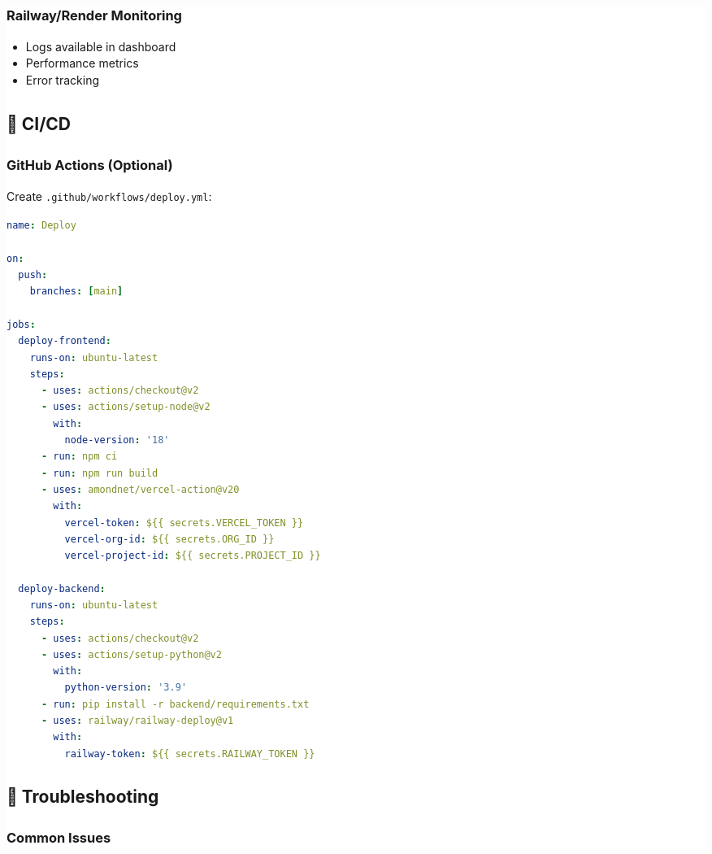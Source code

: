 ### Railway/Render Monitoring
- Logs available in dashboard
- Performance metrics
- Error tracking

## 🔄 CI/CD

### GitHub Actions (Optional)

Create `.github/workflows/deploy.yml`:

```yaml
name: Deploy

on:
  push:
    branches: [main]

jobs:
  deploy-frontend:
    runs-on: ubuntu-latest
    steps:
      - uses: actions/checkout@v2
      - uses: actions/setup-node@v2
        with:
          node-version: '18'
      - run: npm ci
      - run: npm run build
      - uses: amondnet/vercel-action@v20
        with:
          vercel-token: ${{ secrets.VERCEL_TOKEN }}
          vercel-org-id: ${{ secrets.ORG_ID }}
          vercel-project-id: ${{ secrets.PROJECT_ID }}

  deploy-backend:
    runs-on: ubuntu-latest
    steps:
      - uses: actions/checkout@v2
      - uses: actions/setup-python@v2
        with:
          python-version: '3.9'
      - run: pip install -r backend/requirements.txt
      - uses: railway/railway-deploy@v1
        with:
          railway-token: ${{ secrets.RAILWAY_TOKEN }}
```

## 🚨 Troubleshooting

### Common Issues
